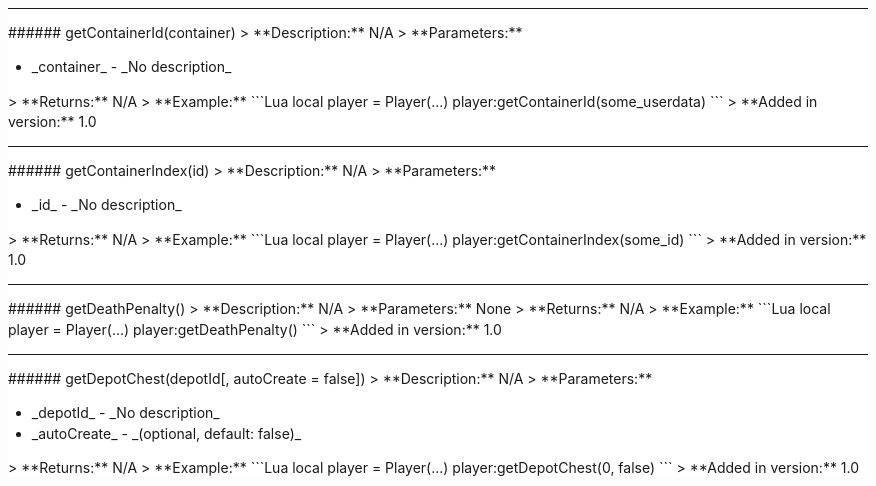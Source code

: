 ***

<a name="getContainerId{container}"/>
###### getContainerId(container)
> **Description:** N/A  
> **Parameters:** <ul><li>_container_ - _No description_</li></ul>
> **Returns:** N/A  
> **Example:** 
```Lua
local player = Player(...)
player:getContainerId(some_userdata)
```
> **Added in version:** 1.0

***

<a name="getContainerIndex{id}"/>
###### getContainerIndex(id)
> **Description:** N/A  
> **Parameters:** <ul><li>_id_ - _No description_</li></ul>
> **Returns:** N/A  
> **Example:** 
```Lua
local player = Player(...)
player:getContainerIndex(some_id)
```
> **Added in version:** 1.0

***

<a name="getDeathPenalty{}"/>
###### getDeathPenalty()
> **Description:** N/A  
> **Parameters:** None  
> **Returns:** N/A  
> **Example:** 
```Lua
local player = Player(...)
player:getDeathPenalty()
```
> **Added in version:** 1.0

***

<a name="getDepotChest{depotId[, autoCreate = false]}"/>
###### getDepotChest(depotId[, autoCreate = false])
> **Description:** N/A  
> **Parameters:** <ul><li>_depotId_ - _No description_</li><li>_autoCreate_ - _(optional, default: false)_</li></ul>
> **Returns:** N/A  
> **Example:** 
```Lua
local player = Player(...)
player:getDepotChest(0, false)
```
> **Added in version:** 1.0
